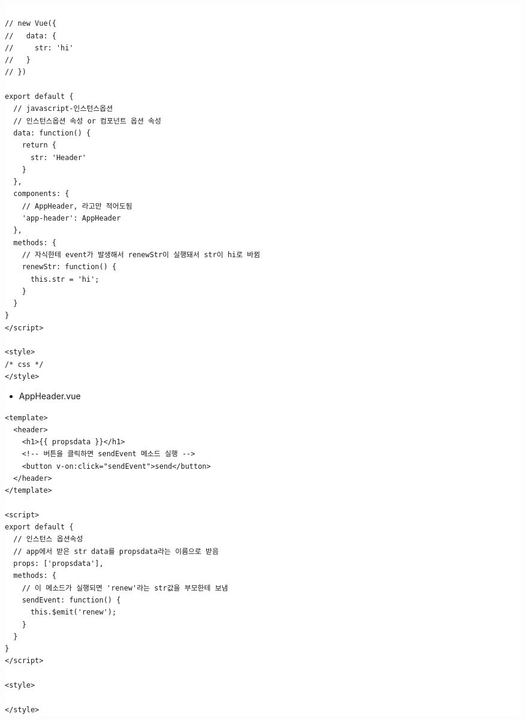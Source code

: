 ```vue

// new Vue({
//   data: {
//     str: 'hi'
//   }
// })

export default {
  // javascript-인스턴스옵션
  // 인스턴스옵션 속성 or 컴포넌트 옵션 속성
  data: function() {
    return {
      str: 'Header'
    }
  },
  components: {
    // AppHeader, 라고만 적어도됨
    'app-header': AppHeader
  },
  methods: {
    // 자식한테 event가 발생해서 renewStr이 실행돼서 str이 hi로 바뀜
    renewStr: function() {
      this.str = 'hi';
    }
  }
}
</script>

<style>
/* css */
</style>

```

- AppHeader.vue

```vue
<template>
  <header>
    <h1>{{ propsdata }}</h1>
    <!-- 버튼을 클릭하면 sendEvent 메소드 실행 -->
    <button v-on:click="sendEvent">send</button>
  </header>
</template>

<script>
export default {
  // 인스턴스 옵션속성
  // app에서 받은 str data를 propsdata라는 이름으로 받음
  props: ['propsdata'],
  methods: {
    // 이 메소드가 실행되면 'renew'라는 str값을 부모한테 보냄
    sendEvent: function() {
      this.$emit('renew');
    }
  }
}
</script>

<style>

</style>

```
